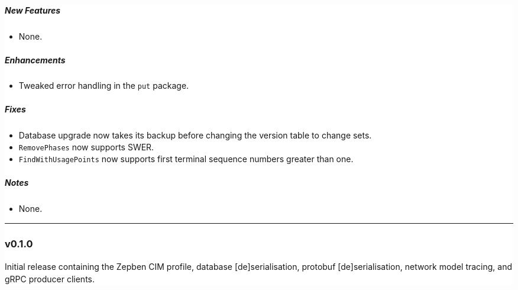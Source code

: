 ##### New Features

* None.

##### Enhancements

* Tweaked error handling in the `put` package.

##### Fixes

* Database upgrade now takes its backup before changing the version table to change sets.
* `RemovePhases` now supports SWER.
* `FindWithUsagePoints` now supports first terminal sequence numbers greater than one.

##### Notes

* None.

---

### v0.1.0

Initial release containing the Zepben CIM profile, database [de]serialisation, protobuf [de]serialisation, network model tracing, and gRPC producer clients.
